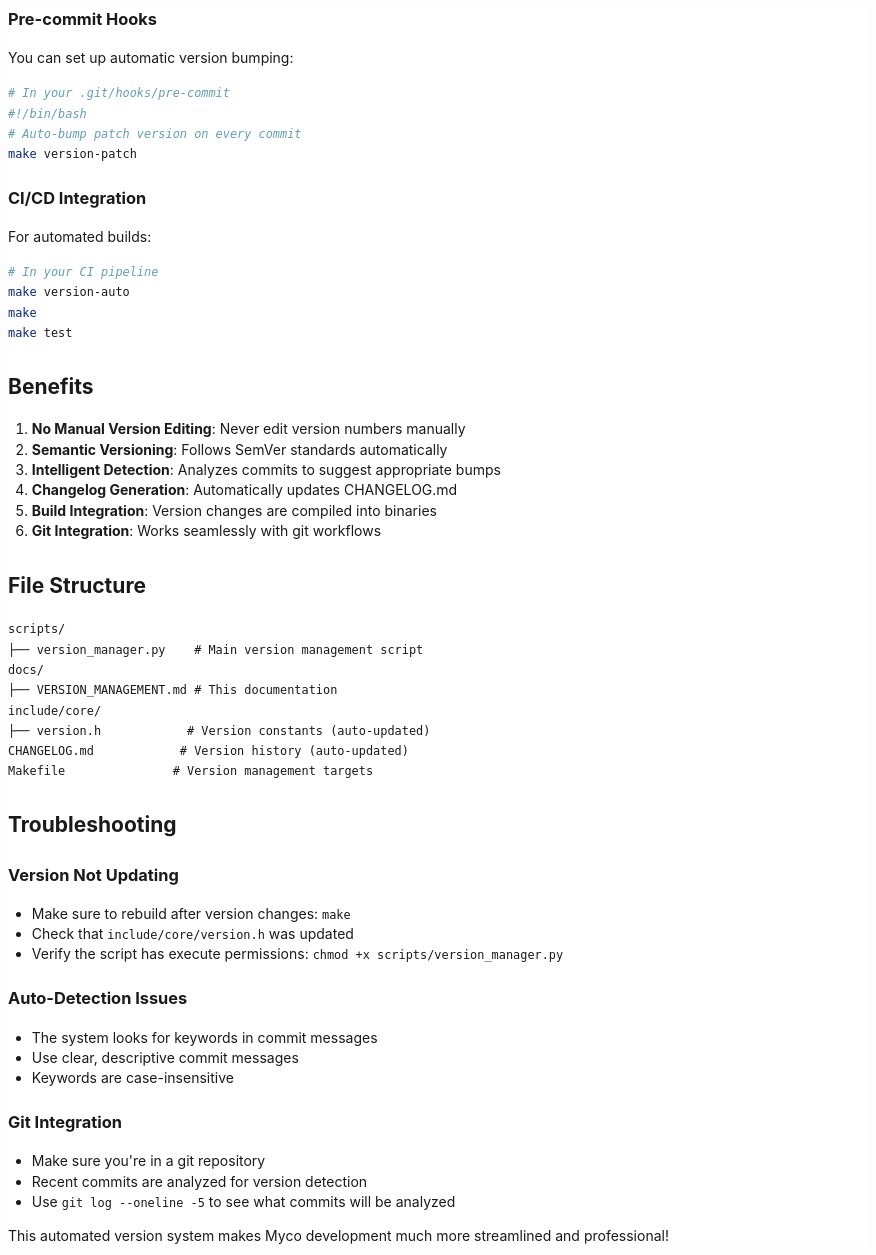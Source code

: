 ### **Pre-commit Hooks**
You can set up automatic version bumping:

```bash
# In your .git/hooks/pre-commit
#!/bin/bash
# Auto-bump patch version on every commit
make version-patch
```

### **CI/CD Integration**
For automated builds:

```bash
# In your CI pipeline
make version-auto
make
make test
```

## Benefits

1. **No Manual Version Editing**: Never edit version numbers manually
2. **Semantic Versioning**: Follows SemVer standards automatically  
3. **Intelligent Detection**: Analyzes commits to suggest appropriate bumps
4. **Changelog Generation**: Automatically updates CHANGELOG.md
5. **Build Integration**: Version changes are compiled into binaries
6. **Git Integration**: Works seamlessly with git workflows

## File Structure

```
scripts/
├── version_manager.py    # Main version management script
docs/
├── VERSION_MANAGEMENT.md # This documentation
include/core/
├── version.h            # Version constants (auto-updated)
CHANGELOG.md            # Version history (auto-updated)
Makefile               # Version management targets
```

## Troubleshooting

### **Version Not Updating**
- Make sure to rebuild after version changes: `make`
- Check that `include/core/version.h` was updated
- Verify the script has execute permissions: `chmod +x scripts/version_manager.py`

### **Auto-Detection Issues**
- The system looks for keywords in commit messages
- Use clear, descriptive commit messages
- Keywords are case-insensitive

### **Git Integration**
- Make sure you're in a git repository
- Recent commits are analyzed for version detection
- Use `git log --oneline -5` to see what commits will be analyzed

This automated version system makes Myco development much more streamlined and professional!
